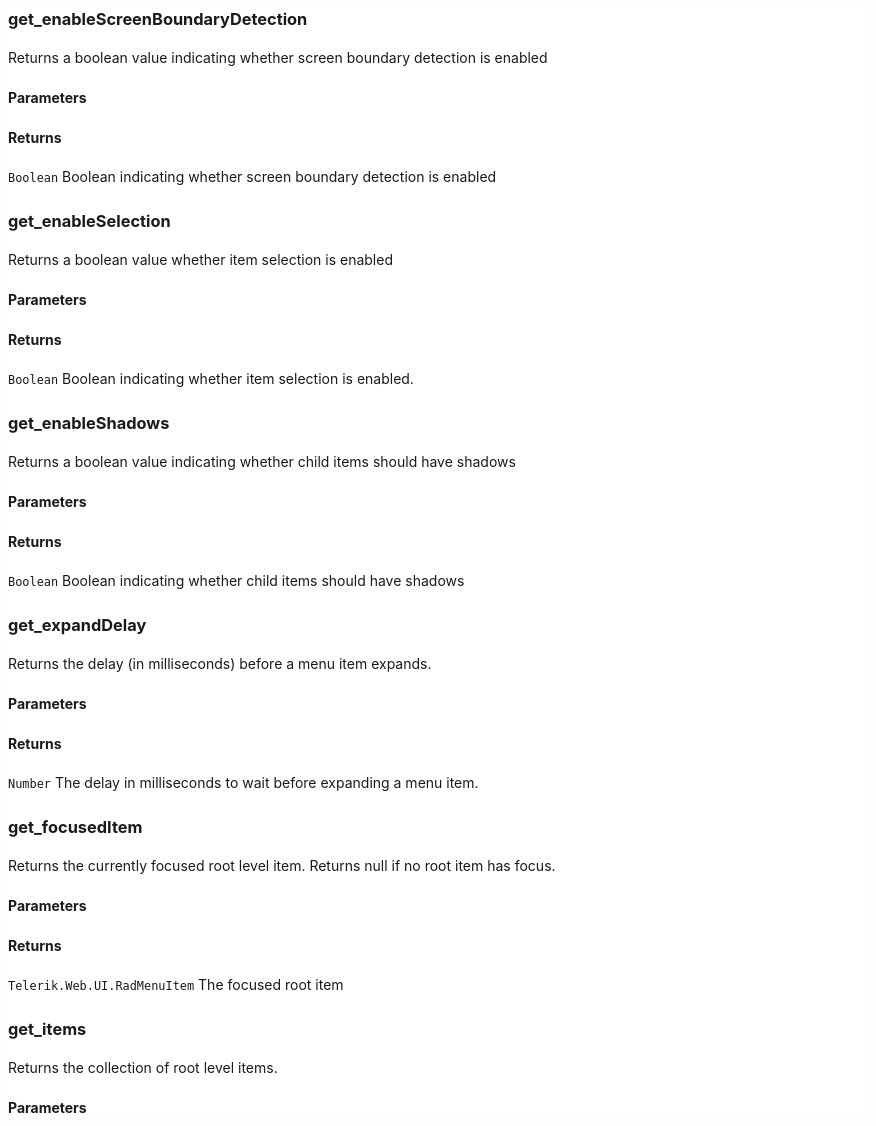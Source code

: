 ###  get_enableScreenBoundaryDetection

Returns a boolean value indicating whether screen boundary detection is enabled

#### Parameters

#### Returns

`Boolean` Boolean indicating whether screen boundary detection is enabled

###  get_enableSelection

Returns a boolean value whether item selection is enabled

#### Parameters

#### Returns

`Boolean` Boolean indicating whether item selection is enabled.

###  get_enableShadows

Returns a boolean value indicating whether child items should have shadows

#### Parameters

#### Returns

`Boolean` Boolean indicating whether child items should have shadows

###  get_expandDelay

Returns the delay (in milliseconds) before a menu item expands.

#### Parameters

#### Returns

`Number` The delay in milliseconds to wait before expanding a menu item.

###  get_focusedItem

Returns the currently focused root level item. Returns null if no root item has focus.

#### Parameters

#### Returns

`Telerik.Web.UI.RadMenuItem` The focused root item

###  get_items

Returns the collection of root level items.

#### Parameters
